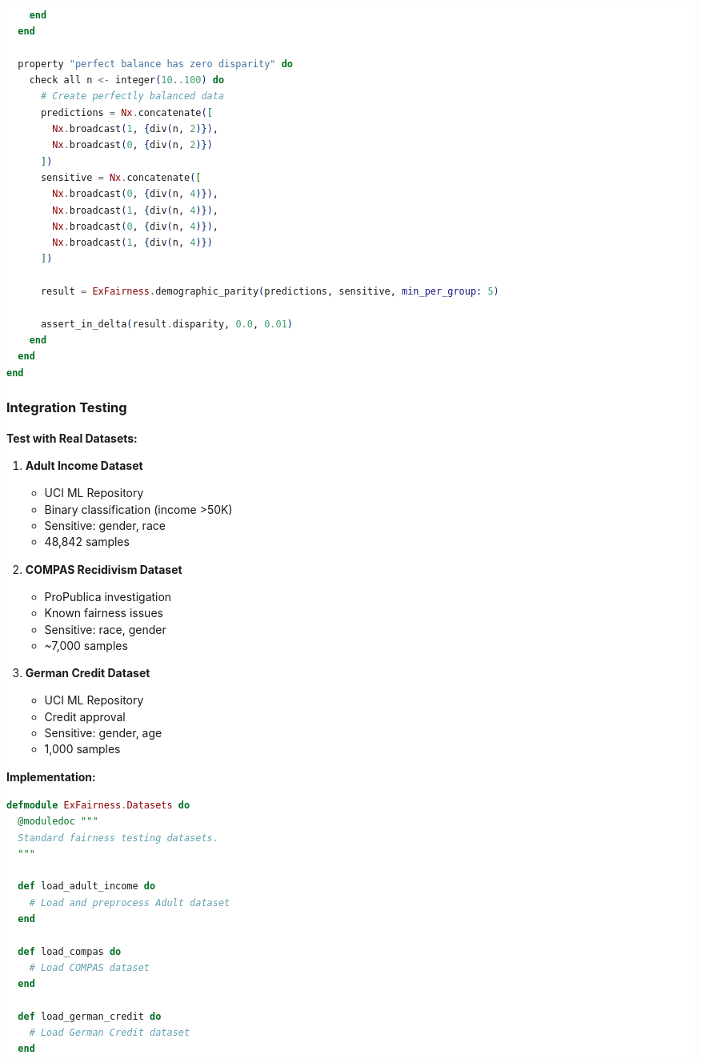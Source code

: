 ```elixir
    end
  end

  property "perfect balance has zero disparity" do
    check all n <- integer(10..100) do
      # Create perfectly balanced data
      predictions = Nx.concatenate([
        Nx.broadcast(1, {div(n, 2)}),
        Nx.broadcast(0, {div(n, 2)})
      ])
      sensitive = Nx.concatenate([
        Nx.broadcast(0, {div(n, 4)}),
        Nx.broadcast(1, {div(n, 4)}),
        Nx.broadcast(0, {div(n, 4)}),
        Nx.broadcast(1, {div(n, 4)})
      ])

      result = ExFairness.demographic_parity(predictions, sensitive, min_per_group: 5)

      assert_in_delta(result.disparity, 0.0, 0.01)
    end
  end
end
```

### Integration Testing

**Test with Real Datasets:**

1. **Adult Income Dataset**
   - UCI ML Repository
   - Binary classification (income >50K)
   - Sensitive: gender, race
   - 48,842 samples

2. **COMPAS Recidivism Dataset**
   - ProPublica investigation
   - Known fairness issues
   - Sensitive: race, gender
   - ~7,000 samples

3. **German Credit Dataset**
   - UCI ML Repository
   - Credit approval
   - Sensitive: gender, age
   - 1,000 samples

**Implementation:**

```elixir
defmodule ExFairness.Datasets do
  @moduledoc """
  Standard fairness testing datasets.
  """

  def load_adult_income do
    # Load and preprocess Adult dataset
  end

  def load_compas do
    # Load COMPAS dataset
  end

  def load_german_credit do
    # Load German Credit dataset
  end
```